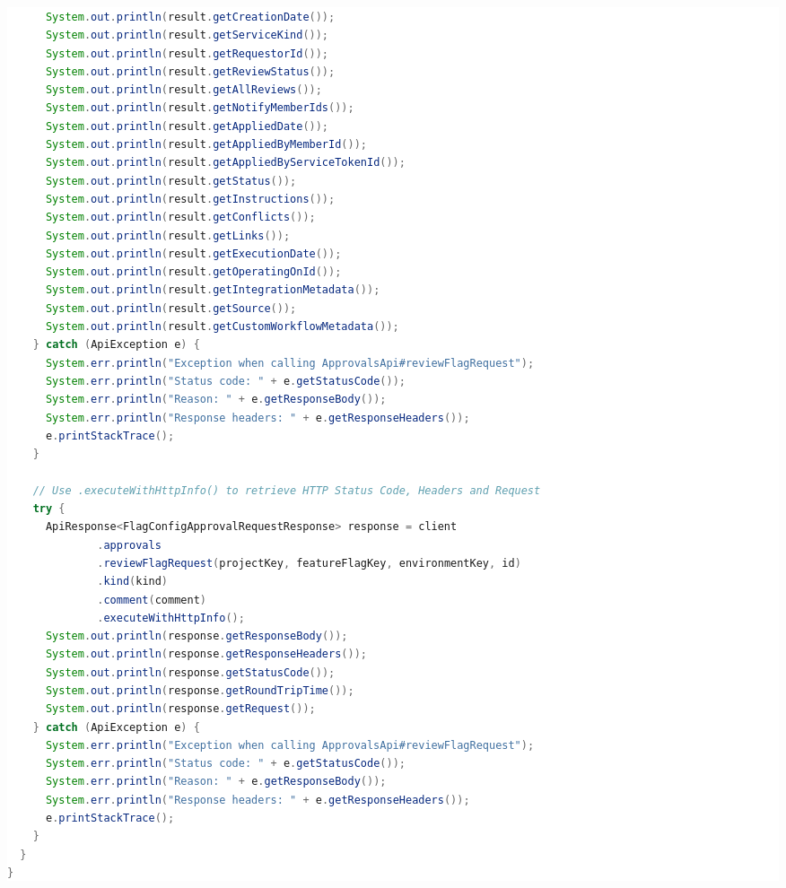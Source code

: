 ```java
      System.out.println(result.getCreationDate());
      System.out.println(result.getServiceKind());
      System.out.println(result.getRequestorId());
      System.out.println(result.getReviewStatus());
      System.out.println(result.getAllReviews());
      System.out.println(result.getNotifyMemberIds());
      System.out.println(result.getAppliedDate());
      System.out.println(result.getAppliedByMemberId());
      System.out.println(result.getAppliedByServiceTokenId());
      System.out.println(result.getStatus());
      System.out.println(result.getInstructions());
      System.out.println(result.getConflicts());
      System.out.println(result.getLinks());
      System.out.println(result.getExecutionDate());
      System.out.println(result.getOperatingOnId());
      System.out.println(result.getIntegrationMetadata());
      System.out.println(result.getSource());
      System.out.println(result.getCustomWorkflowMetadata());
    } catch (ApiException e) {
      System.err.println("Exception when calling ApprovalsApi#reviewFlagRequest");
      System.err.println("Status code: " + e.getStatusCode());
      System.err.println("Reason: " + e.getResponseBody());
      System.err.println("Response headers: " + e.getResponseHeaders());
      e.printStackTrace();
    }

    // Use .executeWithHttpInfo() to retrieve HTTP Status Code, Headers and Request
    try {
      ApiResponse<FlagConfigApprovalRequestResponse> response = client
              .approvals
              .reviewFlagRequest(projectKey, featureFlagKey, environmentKey, id)
              .kind(kind)
              .comment(comment)
              .executeWithHttpInfo();
      System.out.println(response.getResponseBody());
      System.out.println(response.getResponseHeaders());
      System.out.println(response.getStatusCode());
      System.out.println(response.getRoundTripTime());
      System.out.println(response.getRequest());
    } catch (ApiException e) {
      System.err.println("Exception when calling ApprovalsApi#reviewFlagRequest");
      System.err.println("Status code: " + e.getStatusCode());
      System.err.println("Reason: " + e.getResponseBody());
      System.err.println("Response headers: " + e.getResponseHeaders());
      e.printStackTrace();
    }
  }
}

```
